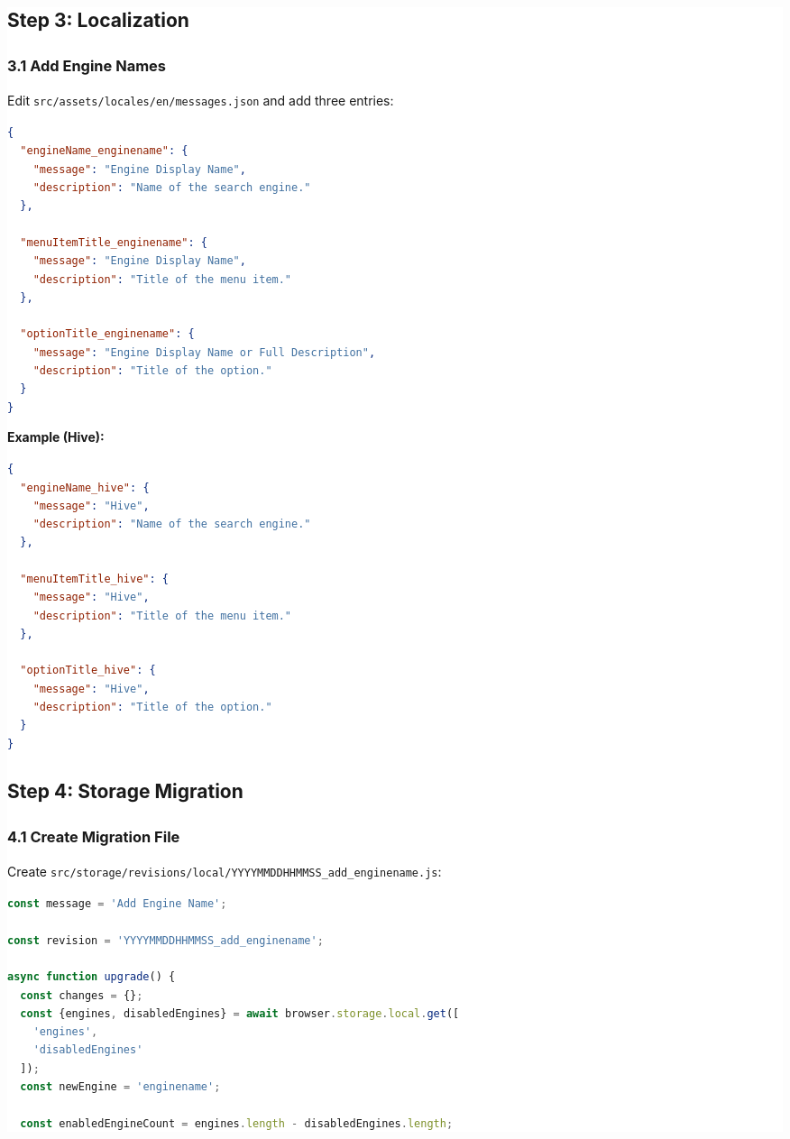 ## Step 3: Localization

### 3.1 Add Engine Names
Edit `src/assets/locales/en/messages.json` and add three entries:

```json
{
  "engineName_enginename": {
    "message": "Engine Display Name",
    "description": "Name of the search engine."
  },
  
  "menuItemTitle_enginename": {
    "message": "Engine Display Name",
    "description": "Title of the menu item."
  },
  
  "optionTitle_enginename": {
    "message": "Engine Display Name or Full Description",
    "description": "Title of the option."
  }
}
```

**Example (Hive):**
```json
{
  "engineName_hive": {
    "message": "Hive",
    "description": "Name of the search engine."
  },
  
  "menuItemTitle_hive": {
    "message": "Hive", 
    "description": "Title of the menu item."
  },
  
  "optionTitle_hive": {
    "message": "Hive",
    "description": "Title of the option."
  }
}
```

## Step 4: Storage Migration

### 4.1 Create Migration File
Create `src/storage/revisions/local/YYYYMMDDHHMMSS_add_enginename.js`:

```javascript
const message = 'Add Engine Name';

const revision = 'YYYYMMDDHHMMSS_add_enginename';

async function upgrade() {
  const changes = {};
  const {engines, disabledEngines} = await browser.storage.local.get([
    'engines',
    'disabledEngines'
  ]);
  const newEngine = 'enginename';

  const enabledEngineCount = engines.length - disabledEngines.length;

```